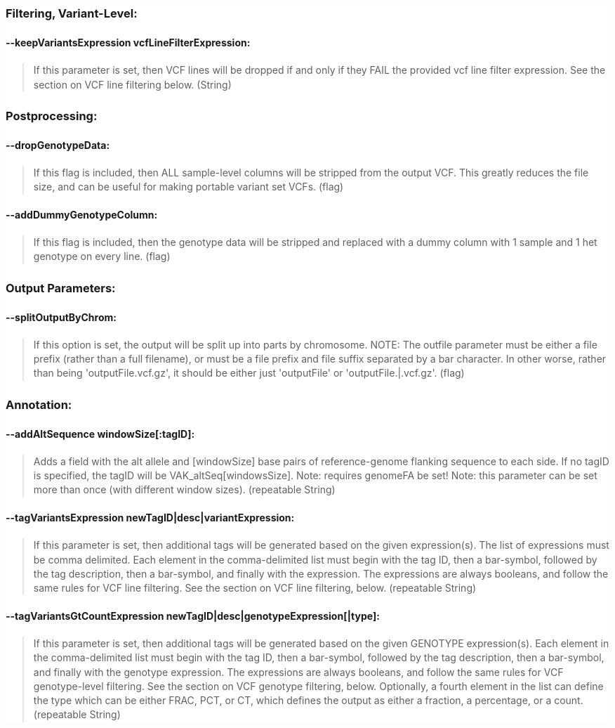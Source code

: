 ### Filtering, Variant-Level:
#### --keepVariantsExpression vcfLineFilterExpression:

> If this parameter is set, then VCF lines will be dropped if and only if they FAIL the provided vcf line filter expression. See the section on VCF line filtering below.  (String)

### Postprocessing:
#### --dropGenotypeData:

> If this flag is included, then ALL sample-level columns will be stripped from the output VCF. This greatly reduces the file size, and can be useful for making portable variant set VCFs. (flag)

#### --addDummyGenotypeColumn:

> If this flag is included, then the genotype data will be stripped and replaced with a dummy column with 1 sample and 1 het genotype on every line. (flag)

### Output Parameters:
#### --splitOutputByChrom:

> If this option is set, the output will be split up into parts by chromosome. NOTE: The outfile parameter must be either a file prefix (rather than a full filename), or must be a file prefix and file suffix separated by a bar character. In other worse, rather than being 'outputFile.vcf.gz', it should be either just 'outputFile' or 'outputFile.|.vcf.gz'.  (flag)

### Annotation:
#### --addAltSequence windowSize[:tagID]:

> Adds a field with the alt allele and [windowSize] base pairs of reference-genome flanking sequence to each side. If no tagID is specified, the tagID will be VAK\_altSeq[windowsSize]. Note: requires genomeFA be set! Note: this parameter can be set more than once (with different window sizes). (repeatable String)

#### --tagVariantsExpression newTagID|desc|variantExpression:

> If this parameter is set, then additional tags will be generated based on the given expression(s). The list of expressions must be comma delimited. Each element in the comma-delimited list must begin with the tag ID, then a bar-symbol, followed by the tag description, then a bar-symbol, and finally with the expression. The expressions are always booleans, and follow the same rules for VCF line filtering. See the section on VCF line filtering, below. (repeatable String)

#### --tagVariantsGtCountExpression newTagID|desc|genotypeExpression[|type]:

> If this parameter is set, then additional tags will be generated based on the given GENOTYPE expression(s). Each element in the comma-delimited list must begin with the tag ID, then a bar-symbol, followed by the tag description, then a bar-symbol, and finally with the genotype expression. The expressions are always booleans, and follow the same rules for VCF genotype-level filtering. See the section on VCF genotype filtering, below. Optionally, a fourth element in the list can define the type which can be either FRAC, PCT, or CT, which defines the output as either a fraction, a percentage, or a count. (repeatable String)
